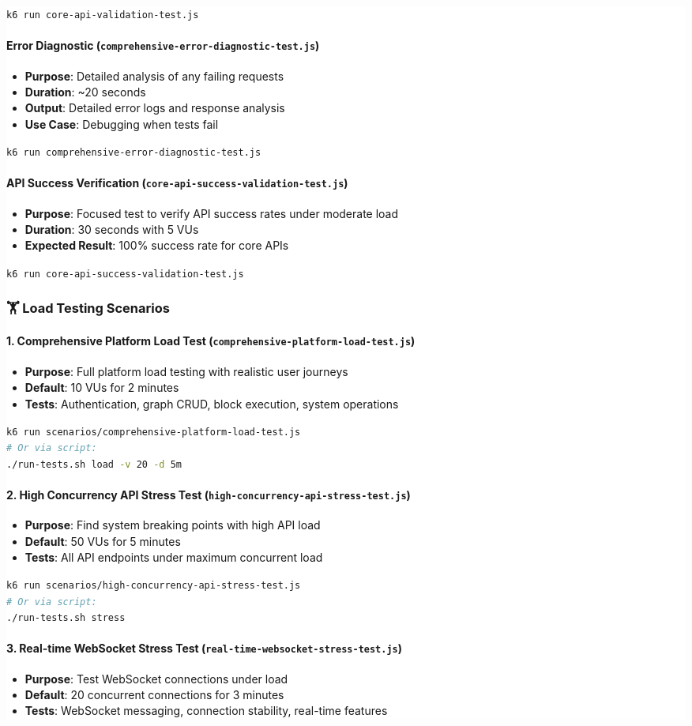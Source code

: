 ```bash
k6 run core-api-validation-test.js
```

#### Error Diagnostic (`comprehensive-error-diagnostic-test.js`)
- **Purpose**: Detailed analysis of any failing requests
- **Duration**: ~20 seconds  
- **Output**: Detailed error logs and response analysis
- **Use Case**: Debugging when tests fail

```bash
k6 run comprehensive-error-diagnostic-test.js
```

#### API Success Verification (`core-api-success-validation-test.js`)
- **Purpose**: Focused test to verify API success rates under moderate load
- **Duration**: 30 seconds with 5 VUs
- **Expected Result**: 100% success rate for core APIs

```bash
k6 run core-api-success-validation-test.js
```

### 🏋️ Load Testing Scenarios

#### 1. Comprehensive Platform Load Test (`comprehensive-platform-load-test.js`)
- **Purpose**: Full platform load testing with realistic user journeys
- **Default**: 10 VUs for 2 minutes
- **Tests**: Authentication, graph CRUD, block execution, system operations

```bash
k6 run scenarios/comprehensive-platform-load-test.js
# Or via script:
./run-tests.sh load -v 20 -d 5m
```

#### 2. High Concurrency API Stress Test (`high-concurrency-api-stress-test.js`)
- **Purpose**: Find system breaking points with high API load
- **Default**: 50 VUs for 5 minutes
- **Tests**: All API endpoints under maximum concurrent load

```bash
k6 run scenarios/high-concurrency-api-stress-test.js
# Or via script:
./run-tests.sh stress
```

#### 3. Real-time WebSocket Stress Test (`real-time-websocket-stress-test.js`)
- **Purpose**: Test WebSocket connections under load
- **Default**: 20 concurrent connections for 3 minutes
- **Tests**: WebSocket messaging, connection stability, real-time features
